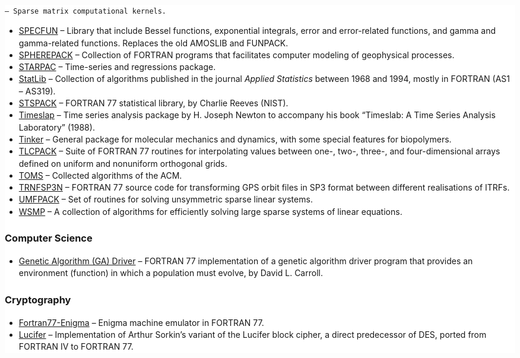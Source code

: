     – Sparse matrix computational kernels.
  * [SPECFUN](https://www.netlib.org/specfun/)
    – Library that include Bessel functions, exponential integrals, error and
    error-related functions, and gamma and gamma-related functions. Replaces the
    old AMOSLIB and FUNPACK.
  * [SPHEREPACK](https://web.archive.org/web/20051107222328/http://www.scd.ucar.edu/css/software/spherepack/)
    – Collection of FORTRAN programs that facilitates computer modeling of
    geophysical processes.
  * [STARPAC](https://water.usgs.gov/software/OTIS/addl/starpac/nls.html)
    – Time-series and regressions package.
  * [StatLib](http://ftp.uni-bayreuth.de/math/statlib/apstat/index)
    – Collection of algorithms published in the journal *Applied Statistics*
    between 1968 and 1994, mostly in FORTRAN (AS1 – AS319).
  * [STSPACK](https://www.nist.gov/itl/sed/stspac-charlie-reeve-subroutines)
    – FORTRAN 77 statistical library, by Charlie Reeves (NIST).
  * [Timeslap](https://github.com/Beliavsky/Timeslab)
    – Time series analysis package by H. Joseph Newton to accompany his book
    “Timeslab: A Time Series Analysis Laboratory” (1988).
  * [Tinker](https://dasher.wustl.edu/tinker/)
    – General package for molecular mechanics and dynamics, with some special
    features for biopolymers.
  * [TLCPACK](https://web.archive.org/web/20050309013545/http://www.scd.ucar.edu/softlib/TLCPACK.html)
    – Suite of FORTRAN 77 routines for interpolating values between one-, two-,
    three-, and four-dimensional arrays defined on uniform and nonuniform
    orthogonal grids.
  * [TOMS](http://www.netlib.org/toms/)
    – Collected algorithms of the ACM.
  * [TRNFSP3N](https://github.com/Geo-Linux-Calculations/trnfsp3n)
    – FORTRAN 77 source code for transforming GPS orbit files in SP3 format
    between different realisations of ITRFs.
  * [UMFPACK](https://web.archive.org/web/20041209062517/http://www.cise.ufl.edu/research/sparse/umfpack/)
    – Set of routines for solving unsymmetric sparse linear systems.
  * [WSMP](https://researcher.watson.ibm.com/researcher/view_group.php?id=1426)
    – A collection of algorithms for efficiently solving large sparse systems of
    linear equations.

### Computer Science

  * [Genetic Algorithm (GA) Driver](https://web.archive.org/web/19990427170837/http://www.staff.uiuc.edu/%7Ecarroll/ga.html)
    – FORTRAN 77 implementation of a genetic algorithm driver program that
    provides an environment (function) in which a population must evolve, by
    David L. Carroll.

### Cryptography

  * [Fortran77-Enigma](https://github.com/barrettotte/Fortran77-Enigma)
    – Enigma machine emulator in FORTRAN 77.
  * [Lucifer](https://github.com/interkosmos/lucifer)
    – Implementation of Arthur Sorkin’s variant of the Lucifer block cipher, a
    direct predecessor of DES, ported from FORTRAN IV to FORTRAN 77.

